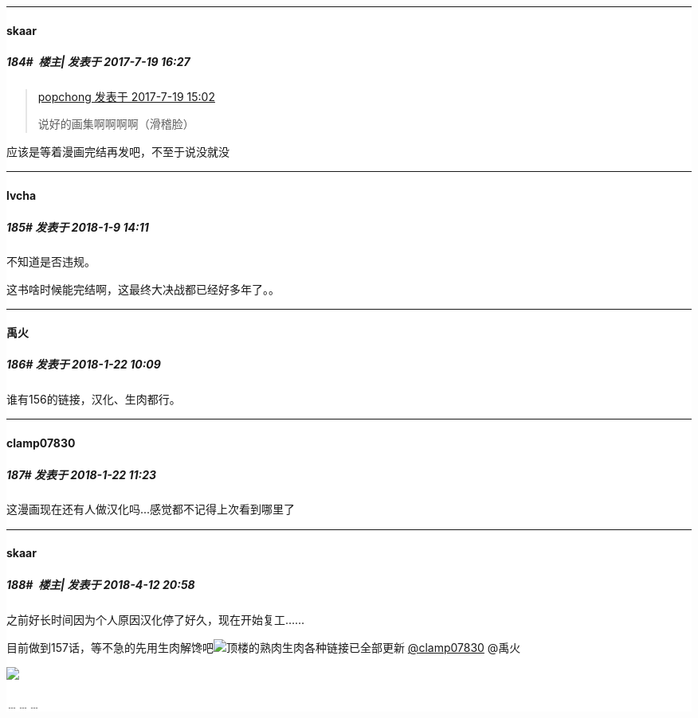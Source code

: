 
-----

####  skaar  
##### 184#         楼主| 发表于 2017-7-19 16:27


<blockquote><a href="httphttps://bbs.saraba1st.com/2b/forum.php?mod=redirect&amp;goto=findpost&amp;pid=36622538&amp;ptid=853223" target="_blank">popchong 发表于 2017-7-19 15:02</a>

说好的画集啊啊啊啊（滑稽脸）</blockquote>
应该是等着漫画完结再发吧，不至于说没就没


-----

####  lvcha  
##### 185#       发表于 2018-1-9 14:11


不知道是否违规。

这书啥时候能完结啊，这最终大决战都已经好多年了。。


-----

####  禹火  
##### 186#       发表于 2018-1-22 10:09


谁有156的链接，汉化、生肉都行。


-----

####  clamp07830  
##### 187#       发表于 2018-1-22 11:23


这漫画现在还有人做汉化吗...感觉都不记得上次看到哪里了


-----

####  skaar  
##### 188#         楼主| 发表于 2018-4-12 20:58


之前好长时间因为个人原因汉化停了好久，现在开始复工……

目前做到157话，等不急的先用生肉解馋吧<img src="https://static.saraba1st.com/image/smiley/face2017/100.png" referrerpolicy="no-referrer">顶楼的熟肉生肉各种链接已全部更新
[@clamp07830](https://bbs.saraba1st.com/2b/home.php?mod=space&amp;uid=396017) @禹火

<img src="http://wx1.sinaimg.cn/large/be409592gy1fq7vwz3t4sj20n80xcgun.jpg" referrerpolicy="no-referrer">


﹍﹍﹍
